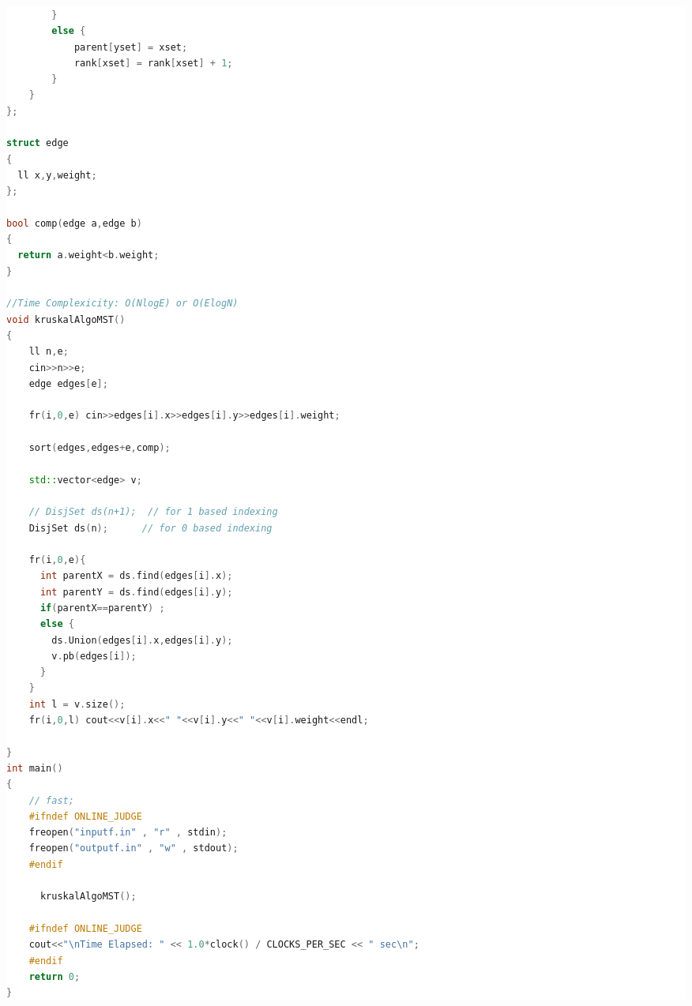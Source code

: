 ```c++  
        } 
        else { 
            parent[yset] = xset; 
            rank[xset] = rank[xset] + 1; 
        } 
    } 
}; 

struct edge
{
  ll x,y,weight;
};

bool comp(edge a,edge b)
{
  return a.weight<b.weight;
}

//Time Complexicity: O(NlogE) or O(ElogN)
void kruskalAlgoMST()
{
    ll n,e;
    cin>>n>>e;
    edge edges[e];

    fr(i,0,e) cin>>edges[i].x>>edges[i].y>>edges[i].weight;

    sort(edges,edges+e,comp);

    std::vector<edge> v;

    // DisjSet ds(n+1);  // for 1 based indexing
    DisjSet ds(n);      // for 0 based indexing

    fr(i,0,e){
      int parentX = ds.find(edges[i].x);
      int parentY = ds.find(edges[i].y);
      if(parentX==parentY) ;
      else {
        ds.Union(edges[i].x,edges[i].y);
        v.pb(edges[i]);
      }
    }
    int l = v.size();
    fr(i,0,l) cout<<v[i].x<<" "<<v[i].y<<" "<<v[i].weight<<endl;

}
int main()
{
    // fast;
    #ifndef ONLINE_JUDGE
    freopen("inputf.in" , "r" , stdin);
    freopen("outputf.in" , "w" , stdout);
    #endif

      kruskalAlgoMST();  

    #ifndef ONLINE_JUDGE
    cout<<"\nTime Elapsed: " << 1.0*clock() / CLOCKS_PER_SEC << " sec\n";
    #endif
    return 0;
}

```